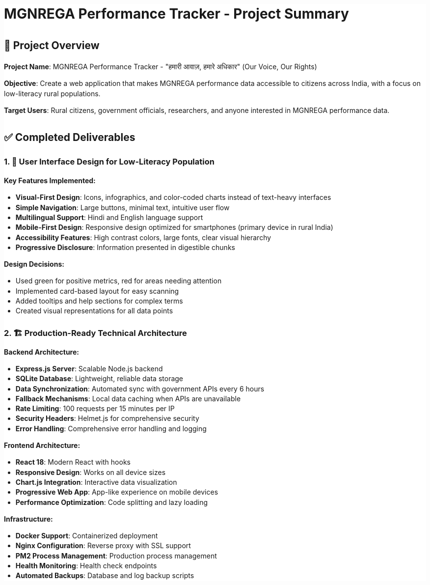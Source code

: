 # MGNREGA Performance Tracker - Project Summary

## 🎯 Project Overview

**Project Name**: MGNREGA Performance Tracker - "हमारी आवाज़, हमारे अधिकार" (Our Voice, Our Rights)

**Objective**: Create a web application that makes MGNREGA performance data accessible to citizens across India, with a focus on low-literacy rural populations.

**Target Users**: Rural citizens, government officials, researchers, and anyone interested in MGNREGA performance data.

## ✅ Completed Deliverables

### 1. 🎨 User Interface Design for Low-Literacy Population

**Key Features Implemented:**
- **Visual-First Design**: Icons, infographics, and color-coded charts instead of text-heavy interfaces
- **Simple Navigation**: Large buttons, minimal text, intuitive user flow
- **Multilingual Support**: Hindi and English language support
- **Mobile-First Design**: Responsive design optimized for smartphones (primary device in rural India)
- **Accessibility Features**: High contrast colors, large fonts, clear visual hierarchy
- **Progressive Disclosure**: Information presented in digestible chunks

**Design Decisions:**
- Used green for positive metrics, red for areas needing attention
- Implemented card-based layout for easy scanning
- Added tooltips and help sections for complex terms
- Created visual representations for all data points

### 2. 🏗️ Production-Ready Technical Architecture

**Backend Architecture:**
- **Express.js Server**: Scalable Node.js backend
- **SQLite Database**: Lightweight, reliable data storage
- **Data Synchronization**: Automated sync with government APIs every 6 hours
- **Fallback Mechanisms**: Local data caching when APIs are unavailable
- **Rate Limiting**: 100 requests per 15 minutes per IP
- **Security Headers**: Helmet.js for comprehensive security
- **Error Handling**: Comprehensive error handling and logging

**Frontend Architecture:**
- **React 18**: Modern React with hooks
- **Responsive Design**: Works on all device sizes
- **Chart.js Integration**: Interactive data visualization
- **Progressive Web App**: App-like experience on mobile devices
- **Performance Optimization**: Code splitting and lazy loading

**Infrastructure:**
- **Docker Support**: Containerized deployment
- **Nginx Configuration**: Reverse proxy with SSL support
- **PM2 Process Management**: Production process management
- **Health Monitoring**: Health check endpoints
- **Automated Backups**: Database and log backup scripts
